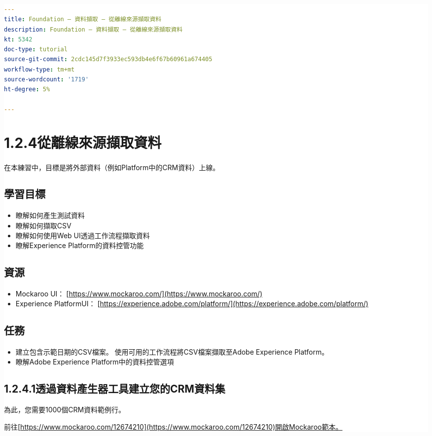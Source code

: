 ```yaml
---
title: Foundation — 資料擷取 — 從離線來源擷取資料
description: Foundation — 資料擷取 — 從離線來源擷取資料
kt: 5342
doc-type: tutorial
source-git-commit: 2cdc145d7f3933ec593db4e6f67b60961a674405
workflow-type: tm+mt
source-wordcount: '1719'
ht-degree: 5%

---
```


# 1.2.4從離線來源擷取資料

在本練習中，目標是將外部資料（例如Platform中的CRM資料）上線。

## 學習目標

- 瞭解如何產生測試資料
- 瞭解如何擷取CSV
- 瞭解如何使用Web UI透過工作流程擷取資料
- 瞭解Experience Platform的資料控管功能

## 資源

- Mockaroo UI： [https://www.mockaroo.com/](https://www.mockaroo.com/)
- Experience PlatformUI： [https://experience.adobe.com/platform/](https://experience.adobe.com/platform/)

## 任務

- 建立包含示範日期的CSV檔案。 使用可用的工作流程將CSV檔案擷取至Adobe Experience Platform。
- 瞭解Adobe Experience Platform中的資料控管選項

## 1.2.4.1透過資料產生器工具建立您的CRM資料集

為此，您需要1000個CRM資料範例行。

前往[https://www.mockaroo.com/12674210](https://www.mockaroo.com/12674210)開啟Mockaroo範本。

